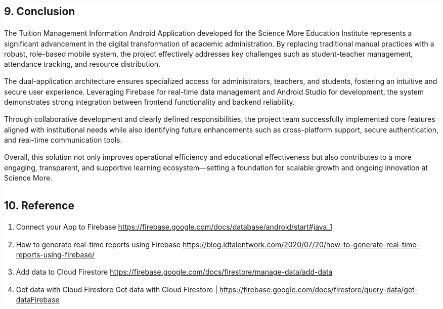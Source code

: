 ## 9.	Conclusion

The Tuition Management Information Android Application developed for the Science More Education Institute represents a significant advancement in the digital transformation of academic administration. By replacing traditional manual practices with a robust, role-based mobile system, the project effectively addresses key challenges such as student-teacher management, attendance tracking, and resource distribution.

The dual-application architecture ensures specialized access for administrators, teachers, and students, fostering an intuitive and secure user experience. Leveraging Firebase for real-time data management and Android Studio for development, the system demonstrates strong integration between frontend functionality and backend reliability.

Through collaborative development and clearly defined responsibilities, the project team successfully implemented core features aligned with institutional needs while also identifying future enhancements such as cross-platform support, secure authentication, and real-time communication tools.

Overall, this solution not only improves operational efficiency and educational effectiveness but also contributes to a more engaging, transparent, and supportive learning ecosystem—setting a foundation for scalable growth and ongoing innovation at Science More.

## 10.	Reference 

1.	Connect your App to Firebase
https://firebase.google.com/docs/database/android/start#java_1

2.	How to generate real-time reports using Firebase
https://blog.ldtalentwork.com/2020/07/20/how-to-generate-real-time-reports-using-firebase/

3.	Add data to Cloud Firestore
https://firebase.google.com/docs/firestore/manage-data/add-data
4.	Get data with Cloud Firestore
Get data with Cloud Firestore  |  https://firebase.google.com/docs/firestore/query-data/get-dataFirebase

